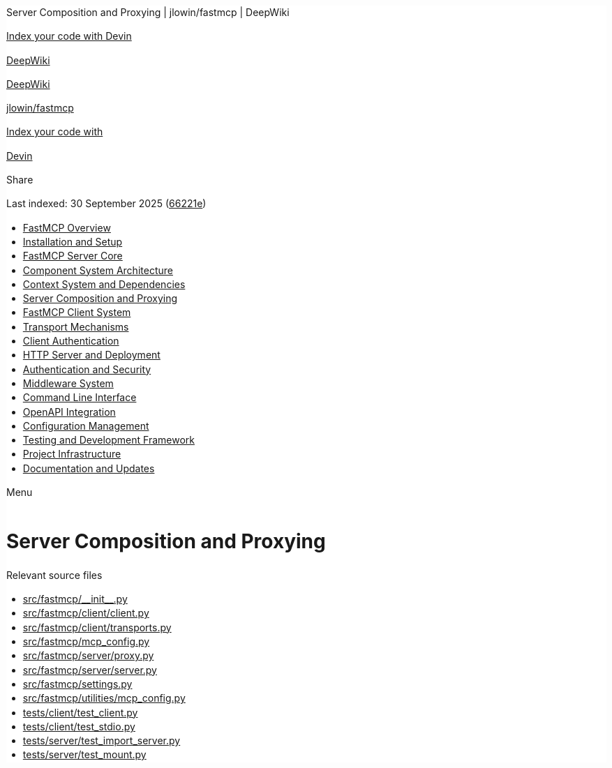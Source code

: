 Server Composition and Proxying | jlowin/fastmcp | DeepWiki

[Index your code with Devin](private-repo.md)

[DeepWiki](https://deepwiki.com)

[DeepWiki](.md)

[jlowin/fastmcp](https://github.com/jlowin/fastmcp "Open repository")

[Index your code with](private-repo.md)

[Devin](private-repo.md)

Share

Last indexed: 30 September 2025 ([66221e](https://github.com/jlowin/fastmcp/commits/66221ed3))

- [FastMCP Overview](jlowin/fastmcp/1-fastmcp-overview.md)
- [Installation and Setup](jlowin/fastmcp/1.1-installation-and-setup.md)
- [FastMCP Server Core](jlowin/fastmcp/2-fastmcp-server-core.md)
- [Component System Architecture](jlowin/fastmcp/2.1-component-system-architecture.md)
- [Context System and Dependencies](jlowin/fastmcp/2.2-context-system-and-dependencies.md)
- [Server Composition and Proxying](jlowin/fastmcp/2.3-server-composition-and-proxying.md)
- [FastMCP Client System](jlowin/fastmcp/3-fastmcp-client-system.md)
- [Transport Mechanisms](jlowin/fastmcp/3.1-transport-mechanisms.md)
- [Client Authentication](jlowin/fastmcp/3.2-client-authentication.md)
- [HTTP Server and Deployment](jlowin/fastmcp/4-http-server-and-deployment.md)
- [Authentication and Security](jlowin/fastmcp/4.1-authentication-and-security.md)
- [Middleware System](jlowin/fastmcp/4.2-middleware-system.md)
- [Command Line Interface](jlowin/fastmcp/5-command-line-interface.md)
- [OpenAPI Integration](jlowin/fastmcp/6-openapi-integration.md)
- [Configuration Management](jlowin/fastmcp/7-configuration-management.md)
- [Testing and Development Framework](jlowin/fastmcp/8-testing-and-development-framework.md)
- [Project Infrastructure](jlowin/fastmcp/9-project-infrastructure.md)
- [Documentation and Updates](jlowin/fastmcp/10-documentation-and-updates.md)

Menu

# Server Composition and Proxying

Relevant source files

- [src/fastmcp/\_\_init\_\_.py](https://github.com/jlowin/fastmcp/blob/66221ed3/src/fastmcp/__init__.py)
- [src/fastmcp/client/client.py](https://github.com/jlowin/fastmcp/blob/66221ed3/src/fastmcp/client/client.py)
- [src/fastmcp/client/transports.py](https://github.com/jlowin/fastmcp/blob/66221ed3/src/fastmcp/client/transports.py)
- [src/fastmcp/mcp\_config.py](https://github.com/jlowin/fastmcp/blob/66221ed3/src/fastmcp/mcp_config.py)
- [src/fastmcp/server/proxy.py](https://github.com/jlowin/fastmcp/blob/66221ed3/src/fastmcp/server/proxy.py)
- [src/fastmcp/server/server.py](https://github.com/jlowin/fastmcp/blob/66221ed3/src/fastmcp/server/server.py)
- [src/fastmcp/settings.py](https://github.com/jlowin/fastmcp/blob/66221ed3/src/fastmcp/settings.py)
- [src/fastmcp/utilities/mcp\_config.py](https://github.com/jlowin/fastmcp/blob/66221ed3/src/fastmcp/utilities/mcp_config.py)
- [tests/client/test\_client.py](https://github.com/jlowin/fastmcp/blob/66221ed3/tests/client/test_client.py)
- [tests/client/test\_stdio.py](https://github.com/jlowin/fastmcp/blob/66221ed3/tests/client/test_stdio.py)
- [tests/server/test\_import\_server.py](https://github.com/jlowin/fastmcp/blob/66221ed3/tests/server/test_import_server.py)
- [tests/server/test\_mount.py](https://github.com/jlowin/fastmcp/blob/66221ed3/tests/server/test_mount.py)